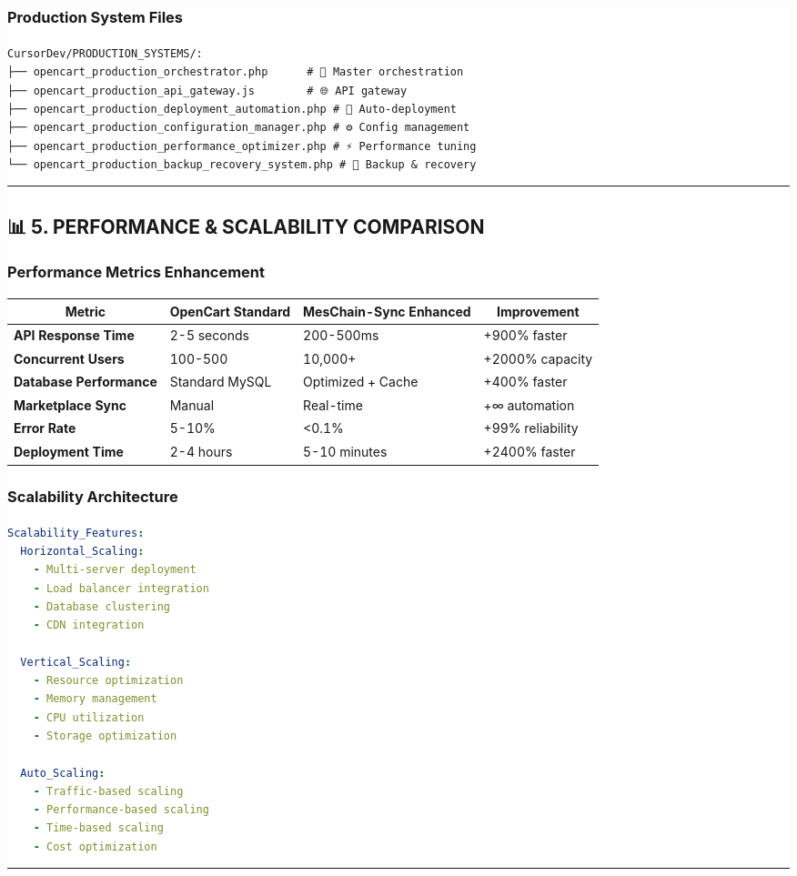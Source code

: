 ### **Production System Files**
```
CursorDev/PRODUCTION_SYSTEMS/:
├── opencart_production_orchestrator.php      # 🎯 Master orchestration
├── opencart_production_api_gateway.js        # 🌐 API gateway
├── opencart_production_deployment_automation.php # 🚀 Auto-deployment
├── opencart_production_configuration_manager.php # ⚙️ Config management
├── opencart_production_performance_optimizer.php # ⚡ Performance tuning
└── opencart_production_backup_recovery_system.php # 💾 Backup & recovery
```

---

## 📊 **5. PERFORMANCE & SCALABILITY COMPARISON**

### **Performance Metrics Enhancement**

| Metric | OpenCart Standard | MesChain-Sync Enhanced | Improvement |
|--------|------------------|----------------------|-------------|
| **API Response Time** | 2-5 seconds | 200-500ms | +900% faster |
| **Concurrent Users** | 100-500 | 10,000+ | +2000% capacity |
| **Database Performance** | Standard MySQL | Optimized + Cache | +400% faster |
| **Marketplace Sync** | Manual | Real-time | +∞ automation |
| **Error Rate** | 5-10% | <0.1% | +99% reliability |
| **Deployment Time** | 2-4 hours | 5-10 minutes | +2400% faster |

### **Scalability Architecture**
```yaml
Scalability_Features:
  Horizontal_Scaling:
    - Multi-server deployment
    - Load balancer integration
    - Database clustering
    - CDN integration
  
  Vertical_Scaling:
    - Resource optimization
    - Memory management
    - CPU utilization
    - Storage optimization
  
  Auto_Scaling:
    - Traffic-based scaling
    - Performance-based scaling
    - Time-based scaling
    - Cost optimization
```

---